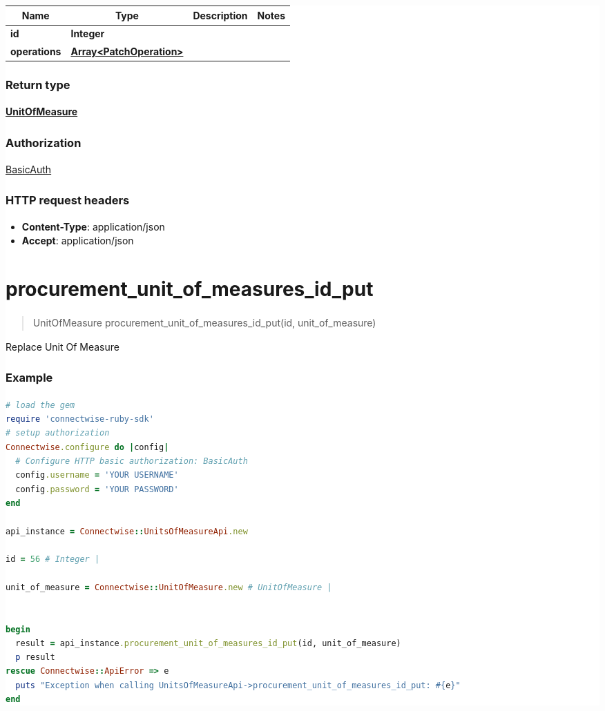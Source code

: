 Name | Type | Description  | Notes
------------- | ------------- | ------------- | -------------
 **id** | **Integer**|  | 
 **operations** | [**Array&lt;PatchOperation&gt;**](PatchOperation.md)|  | 

### Return type

[**UnitOfMeasure**](UnitOfMeasure.md)

### Authorization

[BasicAuth](../README.md#BasicAuth)

### HTTP request headers

 - **Content-Type**: application/json
 - **Accept**: application/json



# **procurement_unit_of_measures_id_put**
> UnitOfMeasure procurement_unit_of_measures_id_put(id, unit_of_measure)



Replace Unit Of Measure

### Example
```ruby
# load the gem
require 'connectwise-ruby-sdk'
# setup authorization
Connectwise.configure do |config|
  # Configure HTTP basic authorization: BasicAuth
  config.username = 'YOUR USERNAME'
  config.password = 'YOUR PASSWORD'
end

api_instance = Connectwise::UnitsOfMeasureApi.new

id = 56 # Integer | 

unit_of_measure = Connectwise::UnitOfMeasure.new # UnitOfMeasure | 


begin
  result = api_instance.procurement_unit_of_measures_id_put(id, unit_of_measure)
  p result
rescue Connectwise::ApiError => e
  puts "Exception when calling UnitsOfMeasureApi->procurement_unit_of_measures_id_put: #{e}"
end
```
